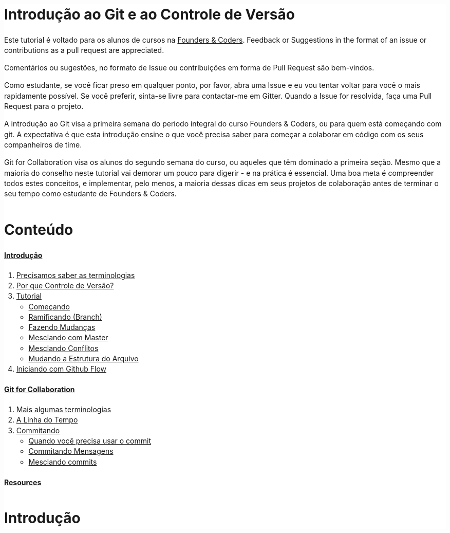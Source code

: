 # Introdução ao Git e ao Controle de Versão

Este tutorial é voltado para os alunos de cursos na [Founders & Coders](http://foundersandcoders.org/). Feedback or Suggestions in the format of an issue or contributions as a pull request are appreciated.

Comentários ou sugestões, no formato de Issue ou contribuições em forma de Pull Request são bem-vindos.

Como estudante, se você ficar preso em qualquer ponto, por favor, abra uma Issue e eu vou tentar voltar para você o mais rapidamente possível. Se você preferir, sinta-se livre para contactar-me em Gitter. Quando a Issue for resolvida, faça uma Pull Request para o projeto.

A introdução ao Git visa a primeira semana do período integral do curso Founders & Coders, ou para quem está começando com git. A expectativa é que esta introdução ensine o que você precisa saber para começar a colaborar em código com os seus companheiros de time.

Git for Collaboration visa os alunos do segundo semana do curso, ou aqueles que têm dominado a primeira seção. Mesmo que a maioria do conselho neste tutorial vai demorar um pouco para digerir - e na prática é essencial. Uma boa meta é compreender todos estes conceitos, e implementar, pelo menos, a maioria dessas dicas em seus projetos de colaboração antes de terminar o seu tempo como estudante de Founders & Coders.


# Conteúdo
#### [Introdução](#introduction)
1. [Precisamos saber as terminologias](#terminology)
2. [Por que Controle de Versão?](#version-control)
3. [Tutorial](#tutorial)
	* [Começando](#getting-started)
	* [Ramificando (Branch)](#branching)
	* [Fazendo Mudanças](#changes)
	* [Mesclando com Master](#merging)
	* [Mesclando Conflitos](#conflicts)
	* [Mudando a Estrutura do Arquivo](#changing-file-structure)
4. [Iniciando com Github Flow](#github-flow)

#### [Git for Collaboration](#git-collaboration)
1. [Mais algumas terminologias](#further-terminology)
2. [A Linha do Tempo](#timeline)
3. [Commitando](#commits)
    * [Quando você precisa usar o commit](#when-commit)
    * [Commitando Mensagens](#commit-message)
    * [Mesclando commits](#merging-commits)

#### [Resources](#resources)



<a id="introduction" name="introduction"></a>
# Introdução
